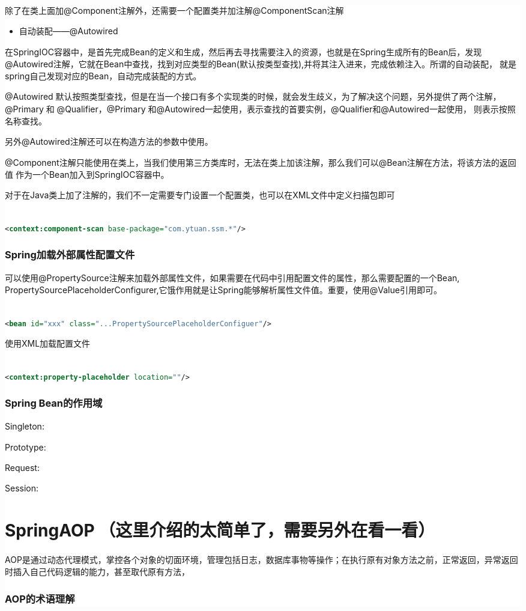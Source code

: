 除了在类上面加@Component注解外，还需要一个配置类并加注解@ComponentScan注解

- 自动装配——@Autowired

在SpringIOC容器中，是首先完成Bean的定义和生成，然后再去寻找需要注入的资源，也就是在Spring生成所有的Bean后，发现
@Autowired注解，它就在Bean中查找，找到对应类型的Bean(默认按类型查找),并将其注入进来，完成依赖注入。所谓的自动装配，
就是spring自己发现对应的Bean，自动完成装配的方式。

@Autowired 默认按照类型查找，但是在当一个接口有多个实现类的时候，就会发生歧义，为了解决这个问题，另外提供了两个注解，
@Primary 和 @Qualifier，@Primary 和@Autowired一起使用，表示查找的首要实例，@Qualifier和@Autowired一起使用，
则表示按照名称查找。

另外@Autowired注解还可以在构造方法的参数中使用。

@Component注解只能使用在类上，当我们使用第三方类库时，无法在类上加该注解，那么我们可以@Bean注解在方法，将该方法的返回值
作为一个Bean加入到SpringIOC容器中。

对于在Java类上加了注解的，我们不一定需要专门设置一个配置类，也可以在XML文件中定义扫描包即可

```xml

<context:component-scan base-package="com.ytuan.ssm.*"/>
```

### Spring加载外部属性配置文件

可以使用@PropertySource注解来加载外部属性文件，如果需要在代码中引用配置文件的属性，那么需要配置的一个Bean,
PropertySourcePlaceholderConfigurer,它饿作用就是让Spring能够解析属性文件值。重要，使用@Value引用即可。

```xml

<bean id="xxx" class="...PropertySourcePlaceholderConfiguer"/>
```

使用XML加载配置文件

```xml

<context:property-placeholder location=""/>
```

### Spring Bean的作用域

Singleton:

Prototype:

Request:

Session:

# SpringAOP  （这里介绍的太简单了，需要另外在看一看）

AOP是通过动态代理模式，掌控各个对象的切面环境，管理包括日志，数据库事物等操作；在执行原有对象方法之前，正常返回，异常返回
时插入自己代码逻辑的能力，甚至取代原有方法，

### AOP的术语理解
